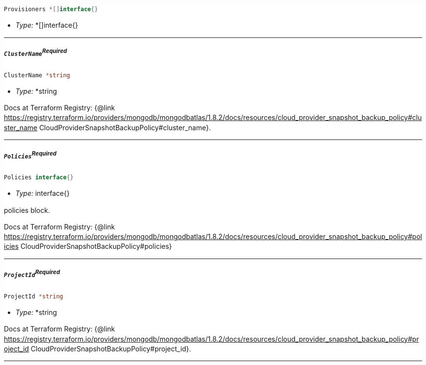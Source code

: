 ```go
Provisioners *[]interface{}
```

- *Type:* *[]interface{}

---

##### `ClusterName`<sup>Required</sup> <a name="ClusterName" id="@cdktf/provider-mongodbatlas.cloudProviderSnapshotBackupPolicy.CloudProviderSnapshotBackupPolicyConfig.property.clusterName"></a>

```go
ClusterName *string
```

- *Type:* *string

Docs at Terraform Registry: {@link https://registry.terraform.io/providers/mongodb/mongodbatlas/1.8.2/docs/resources/cloud_provider_snapshot_backup_policy#cluster_name CloudProviderSnapshotBackupPolicy#cluster_name}.

---

##### `Policies`<sup>Required</sup> <a name="Policies" id="@cdktf/provider-mongodbatlas.cloudProviderSnapshotBackupPolicy.CloudProviderSnapshotBackupPolicyConfig.property.policies"></a>

```go
Policies interface{}
```

- *Type:* interface{}

policies block.

Docs at Terraform Registry: {@link https://registry.terraform.io/providers/mongodb/mongodbatlas/1.8.2/docs/resources/cloud_provider_snapshot_backup_policy#policies CloudProviderSnapshotBackupPolicy#policies}

---

##### `ProjectId`<sup>Required</sup> <a name="ProjectId" id="@cdktf/provider-mongodbatlas.cloudProviderSnapshotBackupPolicy.CloudProviderSnapshotBackupPolicyConfig.property.projectId"></a>

```go
ProjectId *string
```

- *Type:* *string

Docs at Terraform Registry: {@link https://registry.terraform.io/providers/mongodb/mongodbatlas/1.8.2/docs/resources/cloud_provider_snapshot_backup_policy#project_id CloudProviderSnapshotBackupPolicy#project_id}.

---